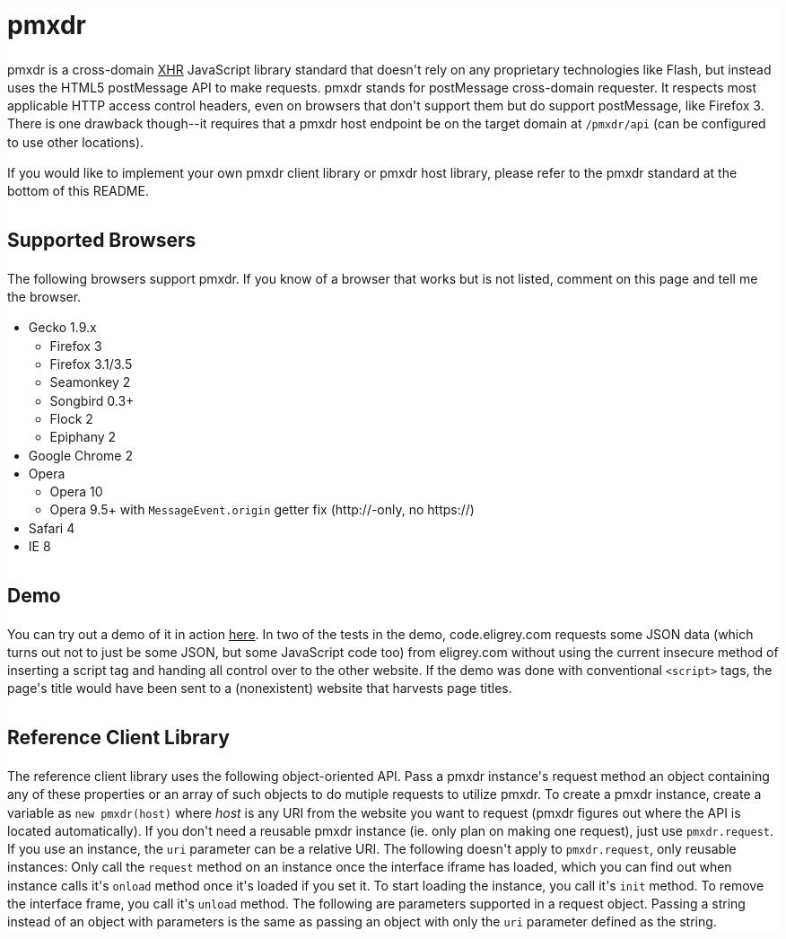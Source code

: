 pmxdr
=====

pmxdr is a cross-domain [XHR][2] JavaScript library standard that doesn't rely on any
proprietary technologies like Flash, but instead uses the HTML5 postMessage API to make
requests. pmxdr stands for postMessage cross-domain requester. It respects most applicable
HTTP access control headers, even on browsers that don't support them but do support
postMessage, like Firefox 3. There is one drawback though--it requires that a pmxdr host
endpoint be on the target domain at `/pmxdr/api` (can be configured to use other locations).


If you would like to implement your own pmxdr client library or pmxdr host library, please
refer to the pmxdr standard at the bottom of this README.


Supported Browsers
------------------

The following browsers support pmxdr. If you know of a browser that works but is not
listed, comment on this page and tell me the browser. 

* Gecko 1.9.x 
    * Firefox 3
    * Firefox 3.1/3.5
    * Seamonkey 2
    * Songbird 0.3+
    * Flock 2
    * Epiphany 2
* Google Chrome 2
* Opera 
    * Opera 10
    * Opera 9.5+ with `MessageEvent.origin` getter fix (http://-only, no https://)
* Safari 4
* IE 8


Demo
----

You can try out a demo of it in action [here][3]. In two of the tests in the demo,
code.eligrey.com requests some JSON data (which turns out not to just be some JSON, but
some JavaScript code too) from eligrey.com without using the current insecure method of
inserting a script tag and handing all control over to the other website. If the demo
was done with conventional `<script>` tags, the page's title would have been sent to
a (nonexistent) website that harvests page titles. 

 
Reference Client Library
------------------------

The reference client library uses the following object-oriented API. Pass a pmxdr
instance's request method an object containing any of these properties or an array of
such objects to do mutiple requests to utilize pmxdr. To create a pmxdr instance, create
a variable as `new pmxdr(host)` where *host* is any URI from the website you want to
request (pmxdr figures out where the API is located automatically). If you don't need a
reusable pmxdr instance (ie. only plan on making one request), just use `pmxdr.request`.
If you use an instance, the `uri` parameter can be a relative URI. The following doesn't
apply to `pmxdr.request`, only reusable instances: Only call the `request` method on an
instance once the interface iframe has loaded, which you can find out when instance calls
it's `onload` method once it's loaded if you set it. To start loading the instance, you
call it's `init` method. To remove the interface frame, you call it's `unload` method.
The following are parameters supported in a request object. Passing a string instead of
an object with parameters is the same as passing an object with only the `uri` parameter
defined as the string. 


 [1]: http://www.ietf.org/rfc/rfc2119.txt
 [2]: https://developer.mozilla.org/en/XMLHttpRequest "XMLHttpRequest"
 [3]: http://code.eligrey.com/pmxdr/demo.html